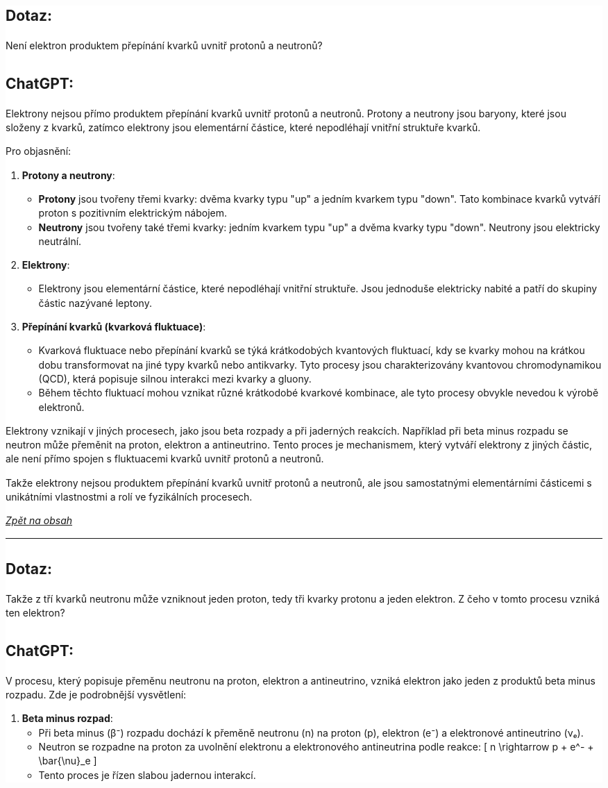 ## Dotaz:

Není elektron produktem přepínání kvarků uvnitř protonů a neutronů?

## ChatGPT:

Elektrony nejsou přímo produktem přepínání kvarků uvnitř protonů a neutronů. Protony a neutrony jsou baryony, které jsou složeny z kvarků, zatímco elektrony jsou elementární částice, které nepodléhají vnitřní struktuře kvarků.

Pro objasnění:

1. **Protony a neutrony**: 
   - **Protony** jsou tvořeny třemi kvarky: dvěma kvarky typu "up" a jedním kvarkem typu "down". Tato kombinace kvarků vytváří proton s pozitivním elektrickým nábojem.
   - **Neutrony** jsou tvořeny také třemi kvarky: jedním kvarkem typu "up" a dvěma kvarky typu "down". Neutrony jsou elektricky neutrální.

2. **Elektrony**: 
   - Elektrony jsou elementární částice, které nepodléhají vnitřní struktuře. Jsou jednoduše elektricky nabité a patří do skupiny částic nazývané leptony.

3. **Přepínání kvarků (kvarková fluktuace)**:
   - Kvarková fluktuace nebo přepínání kvarků se týká krátkodobých kvantových fluktuací, kdy se kvarky mohou na krátkou dobu transformovat na jiné typy kvarků nebo antikvarky. Tyto procesy jsou charakterizovány kvantovou chromodynamikou (QCD), která popisuje silnou interakci mezi kvarky a gluony.
   - Během těchto fluktuací mohou vznikat různé krátkodobé kvarkové kombinace, ale tyto procesy obvykle nevedou k výrobě elektronů.

Elektrony vznikají v jiných procesech, jako jsou beta rozpady a při jaderných reakcích. Například při beta minus rozpadu se neutron může přeměnit na proton, elektron a antineutrino. Tento proces je mechanismem, který vytváří elektrony z jiných částic, ale není přímo spojen s fluktuacemi kvarků uvnitř protonů a neutronů.

Takže elektrony nejsou produktem přepínání kvarků uvnitř protonů a neutronů, ale jsou samostatnými elementárními částicemi s unikátními vlastnostmi a rolí ve fyzikálních procesech.


[*Zpět na obsah*](#obsah)

---

## Dotaz:

Takže z tří kvarků neutronu může vzniknout jeden proton, tedy tři kvarky protonu a jeden elektron. Z čeho v tomto procesu vzniká ten elektron?

## ChatGPT:

V procesu, který popisuje přeměnu neutronu na proton, elektron a antineutrino, vzniká elektron jako jeden z produktů beta minus rozpadu. Zde je podrobnější vysvětlení:

1. **Beta minus rozpad**:
   - Při beta minus (β⁻) rozpadu dochází k přeměně neutronu (n) na proton (p), elektron (e⁻) a elektronové antineutrino (νₑ).
   - Neutron se rozpadne na proton za uvolnění elektronu a elektronového antineutrina podle reakce:
     \[ n \rightarrow p + e^- + \bar{\nu}_e \]
   - Tento proces je řízen slabou jadernou interakcí.
